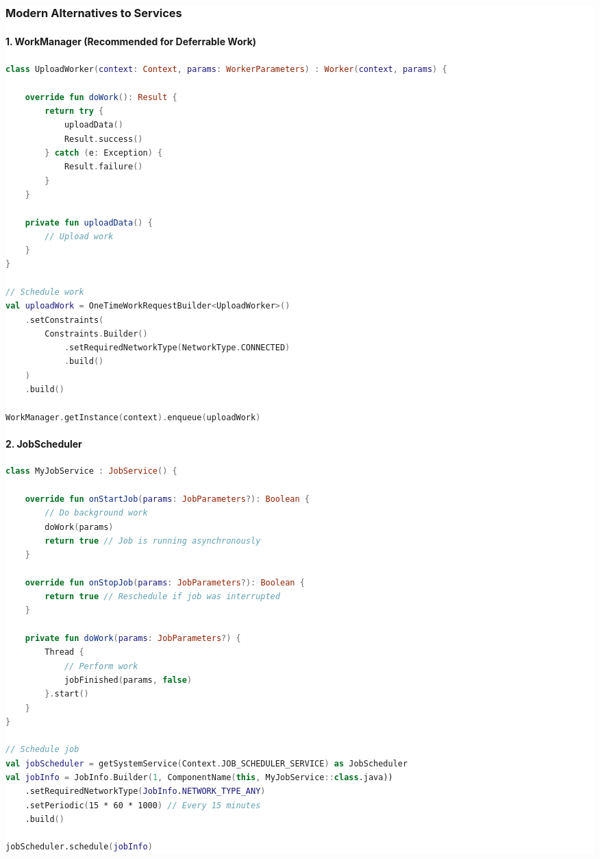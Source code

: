 ### Modern Alternatives to Services

#### 1. WorkManager (Recommended for Deferrable Work)

```kotlin
class UploadWorker(context: Context, params: WorkerParameters) : Worker(context, params) {

    override fun doWork(): Result {
        return try {
            uploadData()
            Result.success()
        } catch (e: Exception) {
            Result.failure()
        }
    }

    private fun uploadData() {
        // Upload work
    }
}

// Schedule work
val uploadWork = OneTimeWorkRequestBuilder<UploadWorker>()
    .setConstraints(
        Constraints.Builder()
            .setRequiredNetworkType(NetworkType.CONNECTED)
            .build()
    )
    .build()

WorkManager.getInstance(context).enqueue(uploadWork)
```

#### 2. JobScheduler

```kotlin
class MyJobService : JobService() {

    override fun onStartJob(params: JobParameters?): Boolean {
        // Do background work
        doWork(params)
        return true // Job is running asynchronously
    }

    override fun onStopJob(params: JobParameters?): Boolean {
        return true // Reschedule if job was interrupted
    }

    private fun doWork(params: JobParameters?) {
        Thread {
            // Perform work
            jobFinished(params, false)
        }.start()
    }
}

// Schedule job
val jobScheduler = getSystemService(Context.JOB_SCHEDULER_SERVICE) as JobScheduler
val jobInfo = JobInfo.Builder(1, ComponentName(this, MyJobService::class.java))
    .setRequiredNetworkType(JobInfo.NETWORK_TYPE_ANY)
    .setPeriodic(15 * 60 * 1000) // Every 15 minutes
    .build()

jobScheduler.schedule(jobInfo)
```